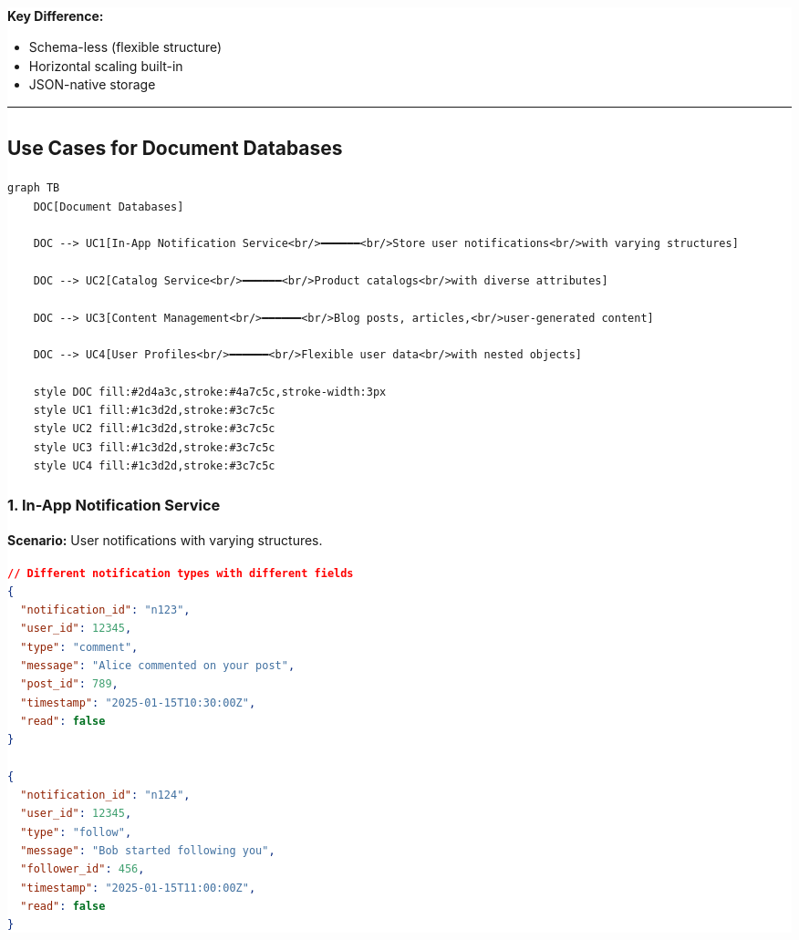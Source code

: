 **Key Difference:**
- Schema-less (flexible structure)
- Horizontal scaling built-in
- JSON-native storage

---

## **Use Cases for Document Databases**

```mermaid
graph TB
    DOC[Document Databases]
    
    DOC --> UC1[In-App Notification Service<br/>━━━━━━<br/>Store user notifications<br/>with varying structures]
    
    DOC --> UC2[Catalog Service<br/>━━━━━━<br/>Product catalogs<br/>with diverse attributes]
    
    DOC --> UC3[Content Management<br/>━━━━━━<br/>Blog posts, articles,<br/>user-generated content]
    
    DOC --> UC4[User Profiles<br/>━━━━━━<br/>Flexible user data<br/>with nested objects]
    
    style DOC fill:#2d4a3c,stroke:#4a7c5c,stroke-width:3px
    style UC1 fill:#1c3d2d,stroke:#3c7c5c
    style UC2 fill:#1c3d2d,stroke:#3c7c5c
    style UC3 fill:#1c3d2d,stroke:#3c7c5c
    style UC4 fill:#1c3d2d,stroke:#3c7c5c
```

### **1. In-App Notification Service**

**Scenario:** User notifications with varying structures.

```json
// Different notification types with different fields
{
  "notification_id": "n123",
  "user_id": 12345,
  "type": "comment",
  "message": "Alice commented on your post",
  "post_id": 789,
  "timestamp": "2025-01-15T10:30:00Z",
  "read": false
}

{
  "notification_id": "n124",
  "user_id": 12345,
  "type": "follow",
  "message": "Bob started following you",
  "follower_id": 456,
  "timestamp": "2025-01-15T11:00:00Z",
  "read": false
}
```
